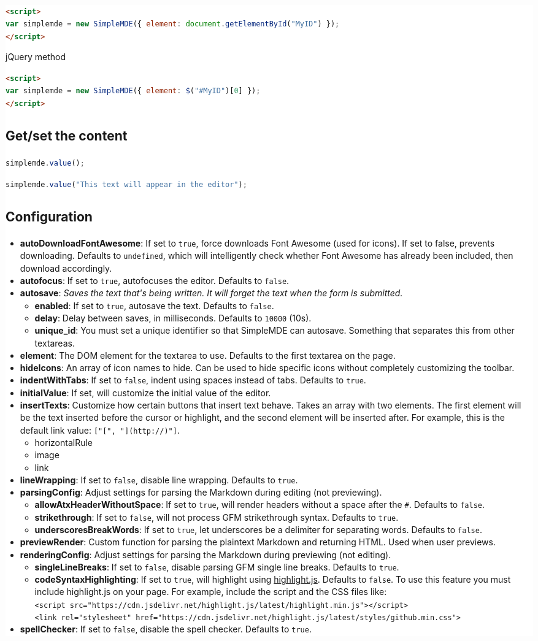```HTML
<script>
var simplemde = new SimpleMDE({ element: document.getElementById("MyID") });
</script>
```

jQuery method

```HTML
<script>
var simplemde = new SimpleMDE({ element: $("#MyID")[0] });
</script>
```

## Get/set the content

```JavaScript
simplemde.value();
```

```JavaScript
simplemde.value("This text will appear in the editor");
```

## Configuration

- **autoDownloadFontAwesome**: If set to `true`, force downloads Font Awesome (used for icons). If set to false, prevents downloading. Defaults to `undefined`, which will intelligently check whether Font Awesome has already been included, then download accordingly.
- **autofocus**: If set to `true`, autofocuses the editor. Defaults to `false`.
- **autosave**: *Saves the text that's being written. It will forget the text when the form is submitted.*
  - **enabled**: If set to `true`, autosave the text. Defaults to `false`.
  - **delay**: Delay between saves, in milliseconds. Defaults to `10000` (10s).
  - **unique_id**: You must set a unique identifier so that SimpleMDE can autosave. Something that separates this from other textareas.
- **element**: The DOM element for the textarea to use. Defaults to the first textarea on the page.
- **hideIcons**: An array of icon names to hide. Can be used to hide specific icons without completely customizing the toolbar.
- **indentWithTabs**: If set to `false`, indent using spaces instead of tabs. Defaults to `true`.
- **initialValue**: If set, will customize the initial value of the editor.
- **insertTexts**: Customize how certain buttons that insert text behave. Takes an array with two elements. The first element will be the text inserted before the cursor or highlight, and the second element will be inserted after. For example, this is the default link value: `["[", "](http://)"]`.
  - horizontalRule
  - image
  - link
- **lineWrapping**: If set to `false`, disable line wrapping. Defaults to `true`.
- **parsingConfig**: Adjust settings for parsing the Markdown during editing (not previewing).
  - **allowAtxHeaderWithoutSpace**: If set to `true`, will render headers without a space after the `#`. Defaults to `false`.
  - **strikethrough**: If set to `false`, will not process GFM strikethrough syntax. Defaults to `true`.
  - **underscoresBreakWords**: If set to `true`, let underscores be a delimiter for separating words. Defaults to `false`.
- **previewRender**: Custom function for parsing the plaintext Markdown and returning HTML. Used when user previews.
- **renderingConfig**: Adjust settings for parsing the Markdown during previewing (not editing).
  - **singleLineBreaks**: If set to `false`, disable parsing GFM single line breaks. Defaults to `true`.
  - **codeSyntaxHighlighting**: If set to `true`, will highlight using [highlight.js](https://github.com/isagalaev/highlight.js). Defaults to `false`. To use this feature you must include highlight.js on your page. For example, include the script and the CSS files like:<br>`<script src="https://cdn.jsdelivr.net/highlight.js/latest/highlight.min.js"></script>`<br>`<link rel="stylesheet" href="https://cdn.jsdelivr.net/highlight.js/latest/styles/github.min.css">`
- **spellChecker**: If set to `false`, disable the spell checker. Defaults to `true`.